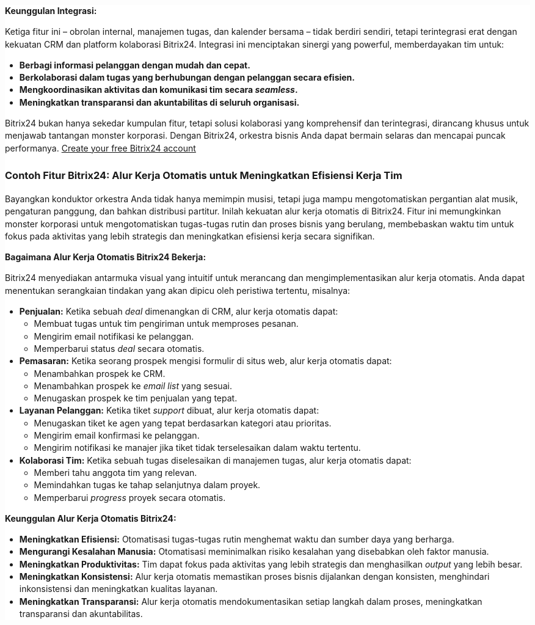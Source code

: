 **Keunggulan Integrasi:**

Ketiga fitur ini – obrolan internal, manajemen tugas, dan kalender bersama –  tidak berdiri sendiri, tetapi terintegrasi erat dengan kekuatan CRM dan platform kolaborasi Bitrix24.  Integrasi ini menciptakan sinergi yang powerful,  memberdayakan tim untuk:

* **Berbagi informasi pelanggan dengan mudah dan cepat.**
* **Berkolaborasi dalam tugas yang berhubungan dengan pelanggan secara efisien.**
* **Mengkoordinasikan aktivitas dan komunikasi tim secara _seamless_.**
* **Meningkatkan transparansi dan akuntabilitas di seluruh organisasi.**

Bitrix24 bukan hanya sekedar kumpulan fitur, tetapi solusi kolaborasi yang komprehensif dan terintegrasi,  dirancang khusus untuk menjawab tantangan monster korporasi.  Dengan Bitrix24,  orkestra bisnis Anda dapat bermain selaras dan mencapai puncak performanya.  <a href="https://www.bitrix24.com/create.php?p=25482205&p1=5.MonsterKorporasi%3AReviewSistemCRMuntukPerusahaanBesar" rel="noindex nofollow">Create your free Bitrix24 account</a>

### Contoh Fitur Bitrix24: Alur Kerja Otomatis untuk Meningkatkan Efisiensi Kerja Tim

Bayangkan konduktor orkestra Anda tidak hanya memimpin musisi, tetapi juga mampu mengotomatiskan pergantian alat musik, pengaturan panggung, dan bahkan distribusi partitur. Inilah kekuatan alur kerja otomatis di Bitrix24.  Fitur ini memungkinkan monster korporasi untuk mengotomatiskan tugas-tugas rutin dan proses bisnis yang berulang,  membebaskan waktu tim untuk fokus pada aktivitas yang lebih strategis dan meningkatkan efisiensi kerja secara signifikan.

**Bagaimana Alur Kerja Otomatis Bitrix24 Bekerja:**

Bitrix24 menyediakan antarmuka visual yang intuitif untuk merancang dan mengimplementasikan alur kerja otomatis.  Anda dapat menentukan serangkaian tindakan yang akan dipicu oleh peristiwa tertentu,  misalnya:

* **Penjualan:**  Ketika sebuah _deal_ dimenangkan di CRM,  alur kerja otomatis dapat:
    * Membuat tugas untuk tim pengiriman untuk memproses pesanan.
    * Mengirim email notifikasi ke pelanggan.
    * Memperbarui status _deal_ secara otomatis.
* **Pemasaran:**  Ketika seorang prospek mengisi formulir di situs web,  alur kerja otomatis dapat:
    * Menambahkan prospek ke CRM.
    * Menambahkan prospek ke _email list_ yang sesuai.
    * Menugaskan prospek ke tim penjualan yang tepat.
* **Layanan Pelanggan:**  Ketika tiket _support_ dibuat,  alur kerja otomatis dapat:
    * Menugaskan tiket ke agen yang tepat berdasarkan kategori atau prioritas.
    * Mengirim email konfirmasi ke pelanggan.
    * Mengirim notifikasi ke manajer jika tiket tidak terselesaikan dalam waktu tertentu.
* **Kolaborasi Tim:**  Ketika sebuah tugas diselesaikan di manajemen tugas,  alur kerja otomatis dapat:
    * Memberi tahu anggota tim yang relevan.
    * Memindahkan tugas ke tahap selanjutnya dalam proyek.
    * Memperbarui _progress_ proyek secara otomatis.

**Keunggulan Alur Kerja Otomatis Bitrix24:**

* **Meningkatkan Efisiensi:**  Otomatisasi tugas-tugas rutin menghemat waktu dan sumber daya yang berharga.
* **Mengurangi Kesalahan Manusia:**  Otomatisasi meminimalkan risiko kesalahan yang disebabkan oleh faktor manusia.
* **Meningkatkan Produktivitas:**  Tim dapat fokus pada aktivitas yang lebih strategis dan menghasilkan _output_ yang lebih besar.
* **Meningkatkan Konsistensi:**  Alur kerja otomatis memastikan proses bisnis dijalankan dengan konsisten,  menghindari inkonsistensi dan meningkatkan kualitas layanan.
* **Meningkatkan Transparansi:**  Alur kerja otomatis mendokumentasikan setiap langkah dalam proses,  meningkatkan transparansi dan akuntabilitas.
